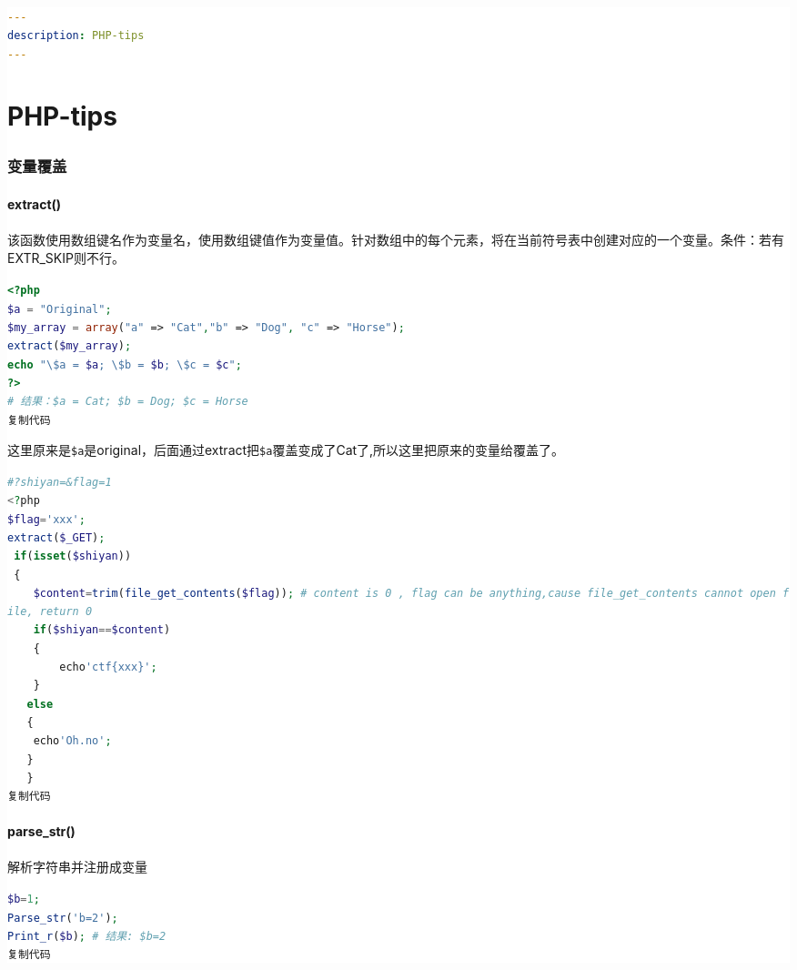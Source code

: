 ```yaml
---
description: PHP-tips
---
```


# PHP-tips

### 变量覆盖

#### extract()

该函数使用数组键名作为变量名，使用数组键值作为变量值。针对数组中的每个元素，将在当前符号表中创建对应的一个变量。条件：若有EXTR\_SKIP则不行。

```php
<?php
$a = "Original";
$my_array = array("a" => "Cat","b" => "Dog", "c" => "Horse");
extract($my_array);
echo "\$a = $a; \$b = $b; \$c = $c";
?>
# 结果：$a = Cat; $b = Dog; $c = Horse
复制代码
```

这里原来是`$a`是original，后面通过extract把`$a`覆盖变成了Cat了,所以这里把原来的变量给覆盖了。

```php
#?shiyan=&flag=1
<?php
$flag='xxx';
extract($_GET);
 if(isset($shiyan))
 {
    $content=trim(file_get_contents($flag)); # content is 0 , flag can be anything,cause file_get_contents cannot open file, return 0
    if($shiyan==$content)
    {
        echo'ctf{xxx}';
    }
   else
   {
    echo'Oh.no';
   }
   }
复制代码
```

#### parse\_str()

解析字符串并注册成变量

```php
$b=1;
Parse_str('b=2');
Print_r($b); # 结果: $b=2
复制代码
```
